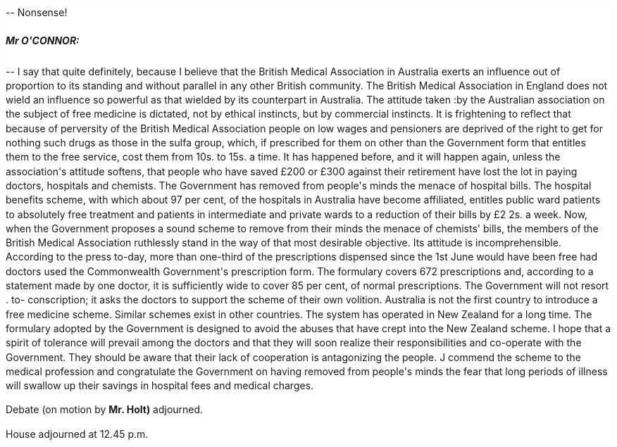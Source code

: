 -- Nonsense! 

##### Mr O'CONNOR:

-- I say that quite definitely, because I believe that the British Medical Association in Australia exerts an influence out of proportion to its standing and without parallel in any other British community. The British Medical Association in England does not wield an influence so powerful as that wielded by its counterpart in Australia. The attitude taken :by the Australian association on the subject of free medicine is dictated, not by ethical instincts, but by commercial instincts. It is frightening to reflect that because of perversity of the British Medical Association people on low wages and pensioners are deprived of the right to get for nothing such drugs as those in the sulfa group, which, if prescribed for them on other than the Government form that entitles them to the free service, cost them from 10s. to 15s. a time. It has happened before, and it will happen again, unless the association's attitude softens, that people who have saved £200 or £300 against their retirement have lost the lot in paying doctors, hospitals and chemists. The Government has removed from people's minds the menace of hospital bills. The hospital benefits scheme, with which about 97 per cent, of the hospitals in Australia have become affiliated, entitles public ward patients to absolutely free treatment and patients in intermediate and private wards to a reduction of their bills by £2 2s. a week. Now, when the Government proposes a sound scheme to remove from their minds the menace of chemists' bills, the members of the British Medical Association ruthlessly stand in the way of that most desirable objective. Its attitude is incomprehensible. According to the press to-day, more than one-third of the prescriptions dispensed since the 1st June would have been free had doctors used the Commonwealth Government's prescription form. The formulary covers 672 prescriptions and, according to a statement made by one doctor, it is sufficiently wide to cover 85 per cent, of normal prescriptions. The Government will not resort . to-  conscription;  it asks the doctors to support the scheme of their own volition. Australia is not the first country to introduce a free medicine scheme. Similar schemes exist in other countries. The system has operated in New Zealand for a long time. The formulary adopted by the Government is designed to avoid the abuses that have crept into the New Zealand scheme. I hope that a spirit of tolerance will prevail among the doctors and that they will soon realize their responsibilities and co-operate with the Government. They should be aware that their lack of cooperation is antagonizing the people. J commend the scheme to the medical profession and congratulate the Government on having removed from people's minds the fear that long periods of illness will swallow up their savings in hospital fees and medical charges. 

Debate (on motion by  **Mr. Holt)**  adjourned. 

House adjourned at 12.45 p.m. 

